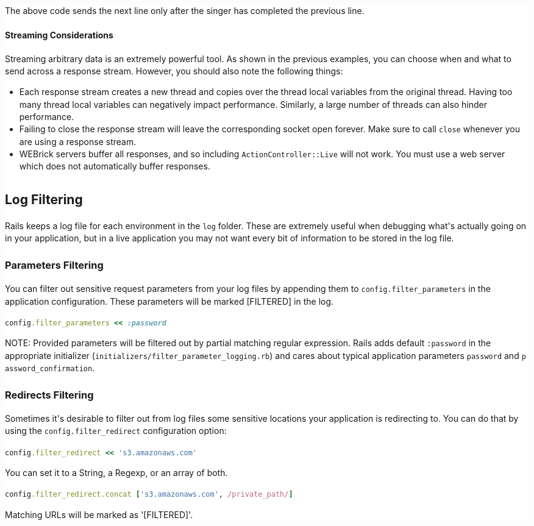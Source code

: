 The above code sends the next line only after the singer has completed the previous
line.

#### Streaming Considerations

Streaming arbitrary data is an extremely powerful tool. As shown in the previous
examples, you can choose when and what to send across a response stream. However,
you should also note the following things:

* Each response stream creates a new thread and copies over the thread local
  variables from the original thread. Having too many thread local variables can
  negatively impact performance. Similarly, a large number of threads can also
  hinder performance.
* Failing to close the response stream will leave the corresponding socket open
  forever. Make sure to call `close` whenever you are using a response stream.
* WEBrick servers buffer all responses, and so including `ActionController::Live`
  will not work. You must use a web server which does not automatically buffer
  responses.

Log Filtering
-------------

Rails keeps a log file for each environment in the `log` folder. These are extremely useful when debugging what's actually going on in your application, but in a live application you may not want every bit of information to be stored in the log file.

### Parameters Filtering

You can filter out sensitive request parameters from your log files by appending them to `config.filter_parameters` in the application configuration. These parameters will be marked [FILTERED] in the log.

```ruby
config.filter_parameters << :password
```

NOTE: Provided parameters will be filtered out by partial matching regular expression. Rails adds default `:password` in the appropriate initializer (`initializers/filter_parameter_logging.rb`) and cares about typical application parameters `password` and `password_confirmation`.

### Redirects Filtering

Sometimes it's desirable to filter out from log files some sensitive locations your application is redirecting to.
You can do that by using the `config.filter_redirect` configuration option:

```ruby
config.filter_redirect << 's3.amazonaws.com'
```

You can set it to a String, a Regexp, or an array of both.

```ruby
config.filter_redirect.concat ['s3.amazonaws.com', /private_path/]
```

Matching URLs will be marked as '[FILTERED]'.
